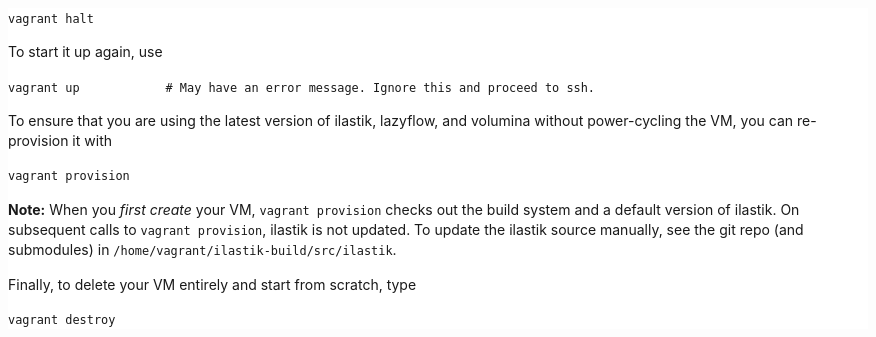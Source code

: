     vagrant halt

To start it up again, use

    vagrant up            # May have an error message. Ignore this and proceed to ssh.

To ensure that you are using the latest version of ilastik, lazyflow, and volumina without power-cycling the VM, you can re-provision it with

    vagrant provision

**Note:** When you *first create* your VM, `vagrant provision` checks out the build system and a default version of ilastik.
On subsequent calls to `vagrant provision`, ilastik is not updated.  To update the ilastik source manually, see the git repo 
(and submodules) in `/home/vagrant/ilastik-build/src/ilastik`.

Finally, to delete your VM entirely and start from scratch, type

    vagrant destroy
